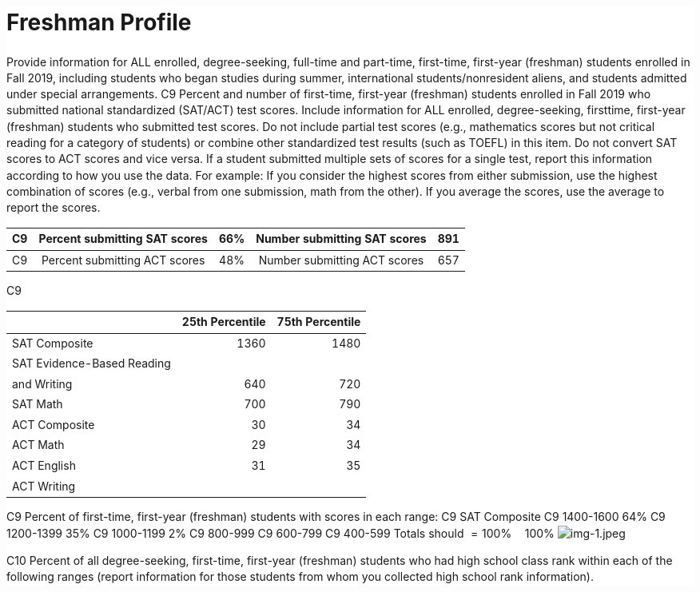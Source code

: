 # Freshman Profile 

Provide information for ALL enrolled, degree-seeking, full-time and part-time, first-time, first-year (freshman) students enrolled in Fall 2019, including students who began studies during summer, international students/nonresident aliens, and students admitted under special arrangements.
C9 Percent and number of first-time, first-year (freshman) students enrolled in Fall 2019 who submitted national standardized (SAT/ACT) test scores. Include information for ALL enrolled, degree-seeking, firsttime, first-year (freshman) students who submitted test scores. Do not include partial test scores (e.g., mathematics scores but not critical reading for a category of students) or combine other standardized test results (such as TOEFL) in this item. Do not convert SAT scores to ACT scores and vice versa. If a student submitted multiple sets of scores for a single test, report this information according to how you use the data. For example:
If you consider the highest scores from either submission, use the highest combination of scores (e.g., verbal from one submission, math from the other).
If you average the scores, use the average to report the scores.

| C9 | Percent submitting SAT scores | $66 \%$ | Number submitting SAT scores | 891 |
| :--: | :--: | :--: | :--: | :--: |
| C9 | Percent submitting ACT scores | $48 \%$ | Number submitting ACT scores | 657 |

C9

|  | 25th Percentile | 75th Percentile |
| :-- | --: | --: |
| SAT Composite | 1360 | 1480 |
| SAT Evidence-Based Reading |  |  |
| and Writing | 640 | 720 |
| SAT Math | 700 | 790 |
| ACT Composite | 30 | 34 |
| ACT Math | 29 | 34 |
| ACT English | 31 | 35 |
| ACT Writing |  |  |

C9 Percent of first-time, first-year (freshman) students with scores in each range:
C9 SAT Composite
C9 1400-1600 $64 \%$
C9 1200-1399 $35 \%$
C9 1000-1199 $2 \%$
C9 800-999
C9 600-799
C9 400-599
Totals should $=100 \% \quad 100 \%$
![img-1.jpeg](img-1.jpeg)

C10 Percent of all degree-seeking, first-time, first-year (freshman) students who had high school class rank within each of the following ranges (report information for those students from whom you collected high school rank information).
